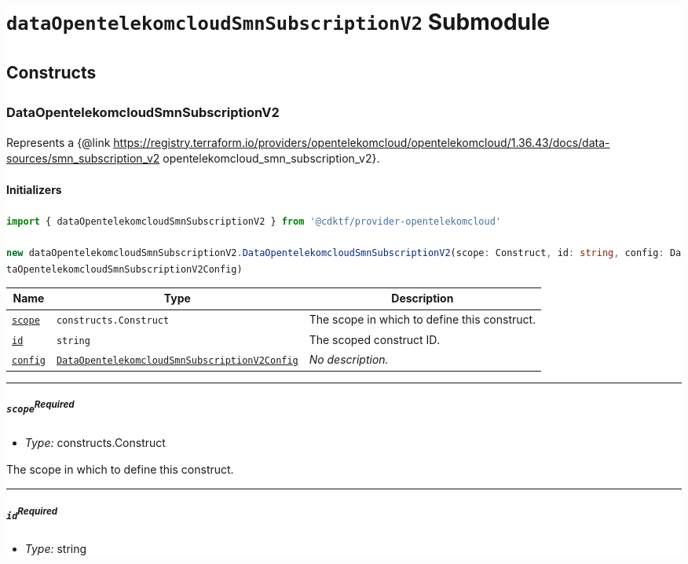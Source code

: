 # `dataOpentelekomcloudSmnSubscriptionV2` Submodule <a name="`dataOpentelekomcloudSmnSubscriptionV2` Submodule" id="@cdktf/provider-opentelekomcloud.dataOpentelekomcloudSmnSubscriptionV2"></a>

## Constructs <a name="Constructs" id="Constructs"></a>

### DataOpentelekomcloudSmnSubscriptionV2 <a name="DataOpentelekomcloudSmnSubscriptionV2" id="@cdktf/provider-opentelekomcloud.dataOpentelekomcloudSmnSubscriptionV2.DataOpentelekomcloudSmnSubscriptionV2"></a>

Represents a {@link https://registry.terraform.io/providers/opentelekomcloud/opentelekomcloud/1.36.43/docs/data-sources/smn_subscription_v2 opentelekomcloud_smn_subscription_v2}.

#### Initializers <a name="Initializers" id="@cdktf/provider-opentelekomcloud.dataOpentelekomcloudSmnSubscriptionV2.DataOpentelekomcloudSmnSubscriptionV2.Initializer"></a>

```typescript
import { dataOpentelekomcloudSmnSubscriptionV2 } from '@cdktf/provider-opentelekomcloud'

new dataOpentelekomcloudSmnSubscriptionV2.DataOpentelekomcloudSmnSubscriptionV2(scope: Construct, id: string, config: DataOpentelekomcloudSmnSubscriptionV2Config)
```

| **Name** | **Type** | **Description** |
| --- | --- | --- |
| <code><a href="#@cdktf/provider-opentelekomcloud.dataOpentelekomcloudSmnSubscriptionV2.DataOpentelekomcloudSmnSubscriptionV2.Initializer.parameter.scope">scope</a></code> | <code>constructs.Construct</code> | The scope in which to define this construct. |
| <code><a href="#@cdktf/provider-opentelekomcloud.dataOpentelekomcloudSmnSubscriptionV2.DataOpentelekomcloudSmnSubscriptionV2.Initializer.parameter.id">id</a></code> | <code>string</code> | The scoped construct ID. |
| <code><a href="#@cdktf/provider-opentelekomcloud.dataOpentelekomcloudSmnSubscriptionV2.DataOpentelekomcloudSmnSubscriptionV2.Initializer.parameter.config">config</a></code> | <code><a href="#@cdktf/provider-opentelekomcloud.dataOpentelekomcloudSmnSubscriptionV2.DataOpentelekomcloudSmnSubscriptionV2Config">DataOpentelekomcloudSmnSubscriptionV2Config</a></code> | *No description.* |

---

##### `scope`<sup>Required</sup> <a name="scope" id="@cdktf/provider-opentelekomcloud.dataOpentelekomcloudSmnSubscriptionV2.DataOpentelekomcloudSmnSubscriptionV2.Initializer.parameter.scope"></a>

- *Type:* constructs.Construct

The scope in which to define this construct.

---

##### `id`<sup>Required</sup> <a name="id" id="@cdktf/provider-opentelekomcloud.dataOpentelekomcloudSmnSubscriptionV2.DataOpentelekomcloudSmnSubscriptionV2.Initializer.parameter.id"></a>

- *Type:* string
